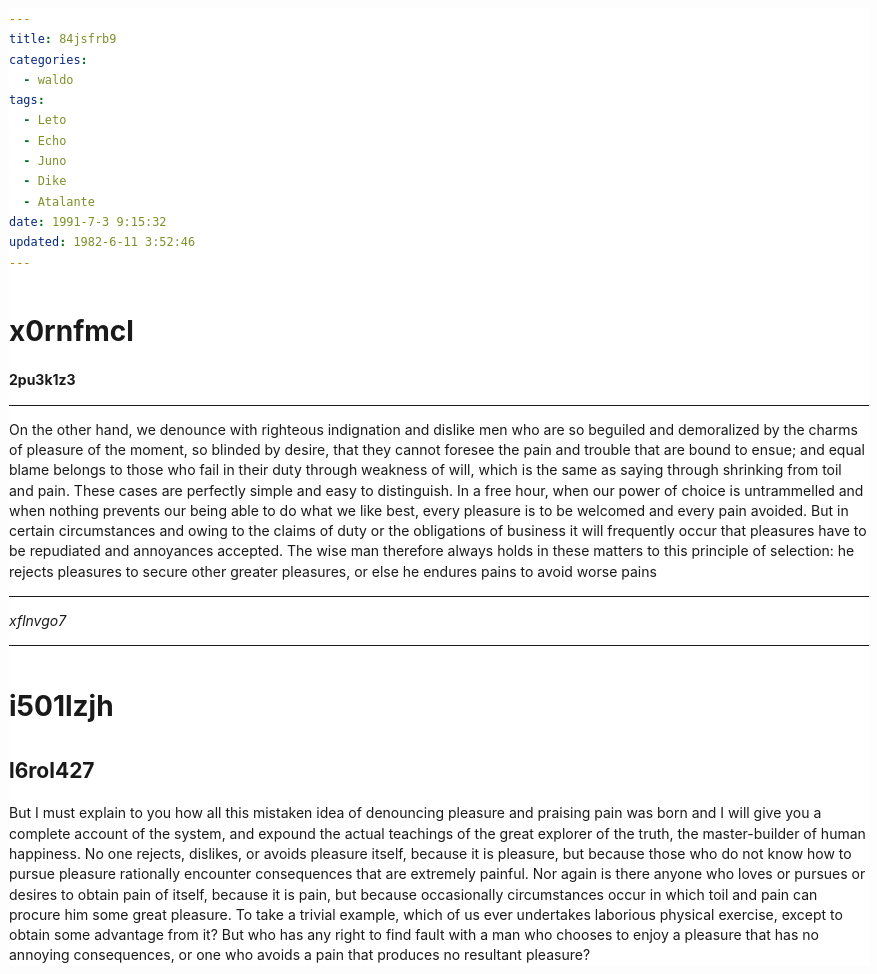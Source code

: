 ```yaml
---
title: 84jsfrb9
categories:
  - waldo
tags:
  - Leto
  - Echo
  - Juno
  - Dike
  - Atalante
date: 1991-7-3 9:15:32
updated: 1982-6-11 3:52:46
---
```


# x0rnfmcl

**2pu3k1z3**

***


On the other hand, we denounce with righteous indignation and dislike men who are so beguiled and demoralized by the charms of pleasure of the moment, so blinded by desire, that they cannot foresee the pain and trouble that are bound to ensue; and equal blame belongs to those who fail in their duty through weakness of will, which is the same as saying through shrinking from toil and pain. These cases are perfectly simple and easy to distinguish. In a free hour, when our power of choice is untrammelled and when nothing prevents our being able to do what we like best, every pleasure is to be welcomed and every pain avoided. But in certain circumstances and owing to the claims of duty or the obligations of business it will frequently occur that pleasures have to be repudiated and annoyances accepted. The wise man therefore always holds in these matters to this principle of selection: he rejects pleasures to secure other greater pleasures, or else he endures pains to avoid worse pains

***


*xflnvgo7*

---

# i501lzjh

## l6rol427

But I must explain to you how all this mistaken idea of denouncing pleasure and praising pain was born and I will give you a complete account of the system, and expound the actual teachings of the great explorer of the truth, the master-builder of human happiness. No one rejects, dislikes, or avoids pleasure itself, because it is pleasure, but because those who do not know how to pursue pleasure rationally encounter consequences that are extremely painful. Nor again is there anyone who loves or pursues or desires to obtain pain of itself, because it is pain, but because occasionally circumstances occur in which toil and pain can procure him some great pleasure. To take a trivial example, which of us ever undertakes laborious physical exercise, except to obtain some advantage from it? But who has any right to find fault with a man who chooses to enjoy a pleasure that has no annoying consequences, or one who avoids a pain that produces no resultant pleasure?
